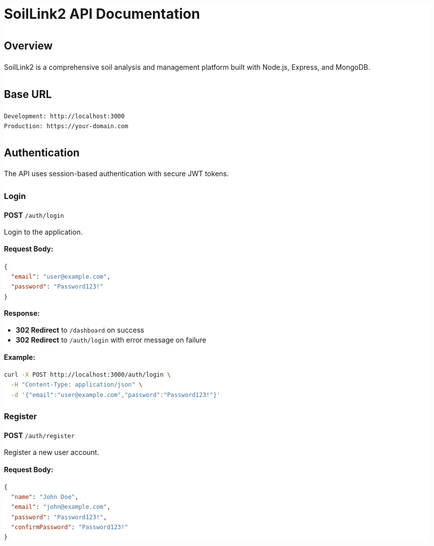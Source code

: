 # SoilLink2 API Documentation

## Overview
SoilLink2 is a comprehensive soil analysis and management platform built with Node.js, Express, and MongoDB.

## Base URL
```
Development: http://localhost:3000
Production: https://your-domain.com
```

## Authentication
The API uses session-based authentication with secure JWT tokens.

### Login
**POST** `/auth/login`

Login to the application.

**Request Body:**
```json
{
  "email": "user@example.com",
  "password": "Password123!"
}
```

**Response:**
- **302 Redirect** to `/dashboard` on success
- **302 Redirect** to `/auth/login` with error message on failure

**Example:**
```bash
curl -X POST http://localhost:3000/auth/login \
  -H "Content-Type: application/json" \
  -d '{"email":"user@example.com","password":"Password123!"}'
```

### Register
**POST** `/auth/register`

Register a new user account.

**Request Body:**
```json
{
  "name": "John Doe",
  "email": "john@example.com",
  "password": "Password123!",
  "confirmPassword": "Password123!"
}
```
